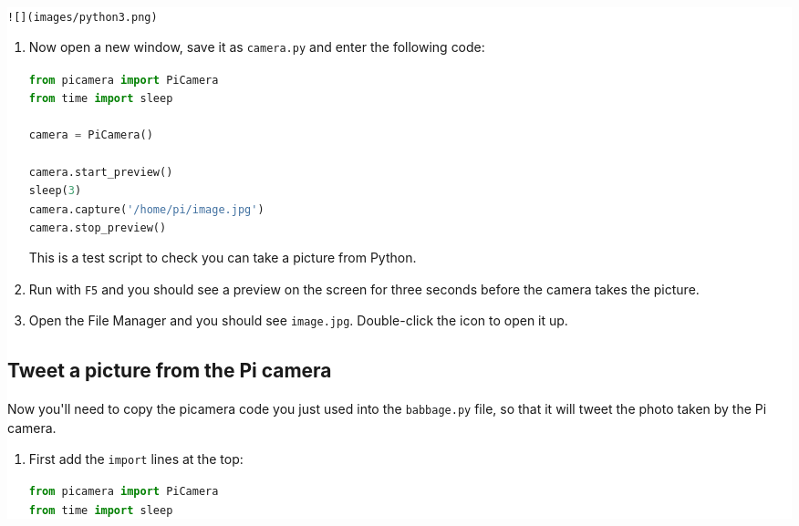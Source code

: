     ![](images/python3.png)

1. Now open a new window, save it as `camera.py` and enter the following code:

    ```python
    from picamera import PiCamera
    from time import sleep

    camera = PiCamera()

    camera.start_preview()
    sleep(3)
    camera.capture('/home/pi/image.jpg')
    camera.stop_preview()
    ```

    This is a test script to check you can take a picture from Python.

1. Run with `F5` and you should see a preview on the screen for three seconds before the camera takes the picture.

1. Open the File Manager and you should see `image.jpg`. Double-click the icon to open it up.

## Tweet a picture from the Pi camera

Now you'll need to copy the picamera code you just used into the `babbage.py` file, so that it will tweet the photo taken by the Pi camera.

1. First add the `import` lines at the top:

    ```python
    from picamera import PiCamera
    from time import sleep
    ```
